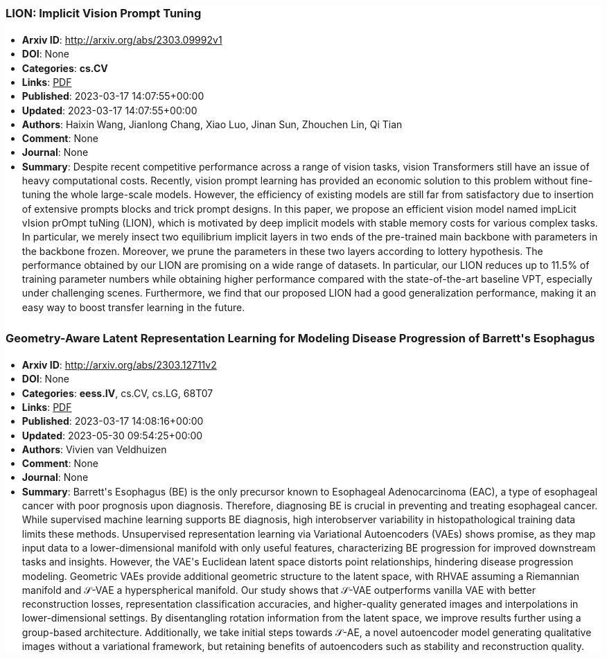 

### LION: Implicit Vision Prompt Tuning
- **Arxiv ID**: http://arxiv.org/abs/2303.09992v1
- **DOI**: None
- **Categories**: **cs.CV**
- **Links**: [PDF](http://arxiv.org/pdf/2303.09992v1)
- **Published**: 2023-03-17 14:07:55+00:00
- **Updated**: 2023-03-17 14:07:55+00:00
- **Authors**: Haixin Wang, Jianlong Chang, Xiao Luo, Jinan Sun, Zhouchen Lin, Qi Tian
- **Comment**: None
- **Journal**: None
- **Summary**: Despite recent competitive performance across a range of vision tasks, vision Transformers still have an issue of heavy computational costs. Recently, vision prompt learning has provided an economic solution to this problem without fine-tuning the whole large-scale models. However, the efficiency of existing models are still far from satisfactory due to insertion of extensive prompts blocks and trick prompt designs. In this paper, we propose an efficient vision model named impLicit vIsion prOmpt tuNing (LION), which is motivated by deep implicit models with stable memory costs for various complex tasks. In particular, we merely insect two equilibrium implicit layers in two ends of the pre-trained main backbone with parameters in the backbone frozen. Moreover, we prune the parameters in these two layers according to lottery hypothesis. The performance obtained by our LION are promising on a wide range of datasets. In particular, our LION reduces up to 11.5% of training parameter numbers while obtaining higher performance compared with the state-of-the-art baseline VPT, especially under challenging scenes. Furthermore, we find that our proposed LION had a good generalization performance, making it an easy way to boost transfer learning in the future.



### Geometry-Aware Latent Representation Learning for Modeling Disease Progression of Barrett's Esophagus
- **Arxiv ID**: http://arxiv.org/abs/2303.12711v2
- **DOI**: None
- **Categories**: **eess.IV**, cs.CV, cs.LG, 68T07
- **Links**: [PDF](http://arxiv.org/pdf/2303.12711v2)
- **Published**: 2023-03-17 14:08:16+00:00
- **Updated**: 2023-05-30 09:54:25+00:00
- **Authors**: Vivien van Veldhuizen
- **Comment**: None
- **Journal**: None
- **Summary**: Barrett's Esophagus (BE) is the only precursor known to Esophageal Adenocarcinoma (EAC), a type of esophageal cancer with poor prognosis upon diagnosis. Therefore, diagnosing BE is crucial in preventing and treating esophageal cancer. While supervised machine learning supports BE diagnosis, high interobserver variability in histopathological training data limits these methods. Unsupervised representation learning via Variational Autoencoders (VAEs) shows promise, as they map input data to a lower-dimensional manifold with only useful features, characterizing BE progression for improved downstream tasks and insights. However, the VAE's Euclidean latent space distorts point relationships, hindering disease progression modeling. Geometric VAEs provide additional geometric structure to the latent space, with RHVAE assuming a Riemannian manifold and $\mathcal{S}$-VAE a hyperspherical manifold. Our study shows that $\mathcal{S}$-VAE outperforms vanilla VAE with better reconstruction losses, representation classification accuracies, and higher-quality generated images and interpolations in lower-dimensional settings. By disentangling rotation information from the latent space, we improve results further using a group-based architecture. Additionally, we take initial steps towards $\mathcal{S}$-AE, a novel autoencoder model generating qualitative images without a variational framework, but retaining benefits of autoencoders such as stability and reconstruction quality.
